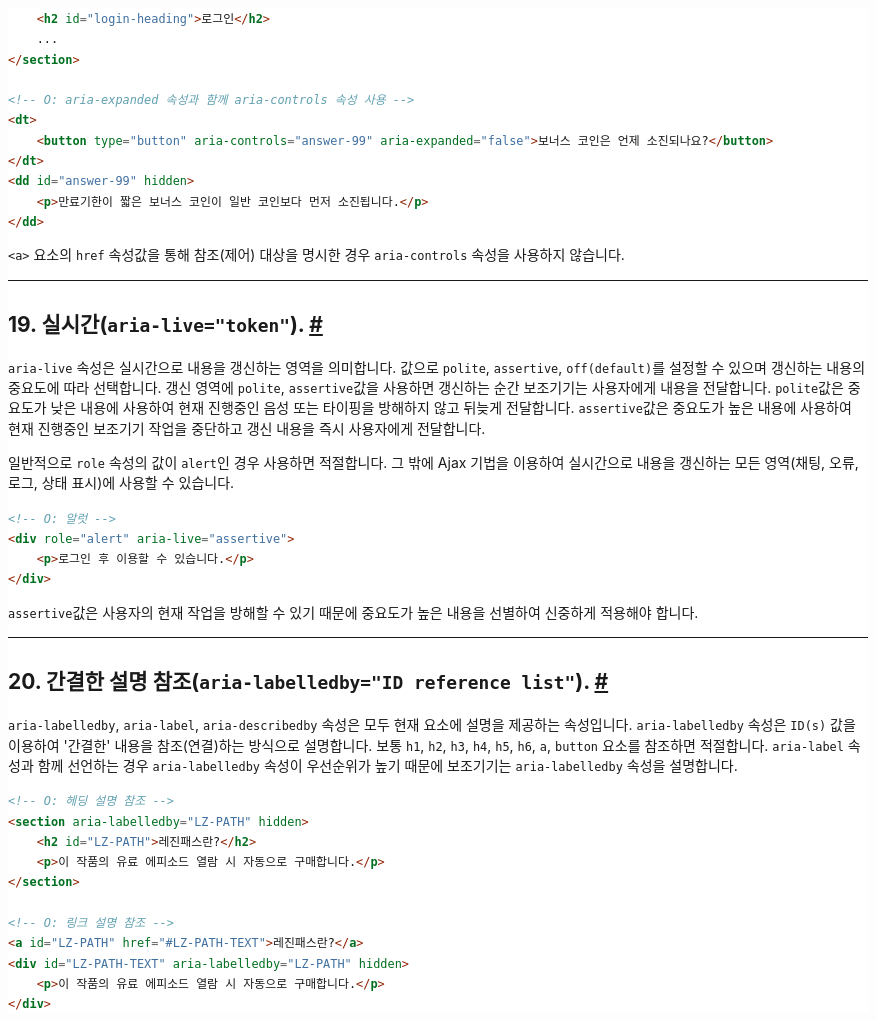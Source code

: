 ```html
    <h2 id="login-heading">로그인</h2>
    ...
</section>

<!-- O: aria-expanded 속성과 함께 aria-controls 속성 사용 -->
<dt>
    <button type="button" aria-controls="answer-99" aria-expanded="false">보너스 코인은 언제 소진되나요?</button>
</dt>
<dd id="answer-99" hidden>
    <p>만료기한이 짧은 보너스 코인이 일반 코인보다 먼저 소진됩니다.</p>
</dd>
```

`<a>` 요소의 `href` 속성값을 통해 참조(제어) 대상을 명시한 경우 `aria-controls` 속성을 사용하지 않습니다.



---



## 19. 실시간(`aria-live="token"`). <a id="aria-live" href="#aria-live">#</a>

`aria-live` 속성은 실시간으로 내용을 갱신하는 영역을 의미합니다. 값으로 `polite`, `assertive`, `off(default)`를 설정할 수 있으며 갱신하는 내용의 중요도에 따라 선택합니다. 갱신 영역에 `polite`, `assertive`값을 사용하면 갱신하는 순간 보조기기는 사용자에게 내용을 전달합니다. `polite`값은 중요도가 낮은 내용에 사용하여 현재 진행중인 음성 또는 타이핑을 방해하지 않고 뒤늦게 전달합니다. `assertive`값은 중요도가 높은 내용에 사용하여 현재 진행중인 보조기기 작업을 중단하고 갱신 내용을 즉시 사용자에게 전달합니다.

일반적으로 `role` 속성의 값이 `alert`인 경우 사용하면 적절합니다. 그 밖에 Ajax 기법을 이용하여 실시간으로 내용을 갱신하는 모든 영역(채팅, 오류, 로그, 상태 표시)에 사용할 수 있습니다.

```html
<!-- O: 알럿 -->
<div role="alert" aria-live="assertive">
    <p>로그인 후 이용할 수 있습니다.</p>
</div>
```

`assertive`값은 사용자의 현재 작업을 방해할 수 있기 때문에 중요도가 높은 내용을 선별하여 신중하게 적용해야 합니다.



---



## 20. 간결한 설명 참조(`aria-labelledby="ID reference list"`). <a id="aria-labelledby" href="#aria-labelledby">#</a>

`aria-labelledby`, `aria-label`, `aria-describedby` 속성은 모두 현재 요소에 설명을 제공하는 속성입니다. `aria-labelledby` 속성은 `ID(s)` 값을 이용하여 '간결한' 내용을 참조(연결)하는 방식으로 설명합니다. 보통 `h1`, `h2`, `h3`, `h4`, `h5`, `h6`, `a`, `button` 요소를 참조하면 적절합니다. `aria-label` 속성과 함께 선언하는 경우 `aria-labelledby` 속성이 우선순위가 높기 때문에 보조기기는 `aria-labelledby` 속성을 설명합니다.

```html
<!-- O: 헤딩 설명 참조 -->
<section aria-labelledby="LZ-PATH" hidden>
    <h2 id="LZ-PATH">레진패스란?</h2>
    <p>이 작품의 유료 에피소드 열람 시 자동으로 구매합니다.</p>
</section>

<!-- O: 링크 설명 참조 -->
<a id="LZ-PATH" href="#LZ-PATH-TEXT">레진패스란?</a>
<div id="LZ-PATH-TEXT" aria-labelledby="LZ-PATH" hidden>
    <p>이 작품의 유료 에피소드 열람 시 자동으로 구매합니다.</p>
</div>
```
